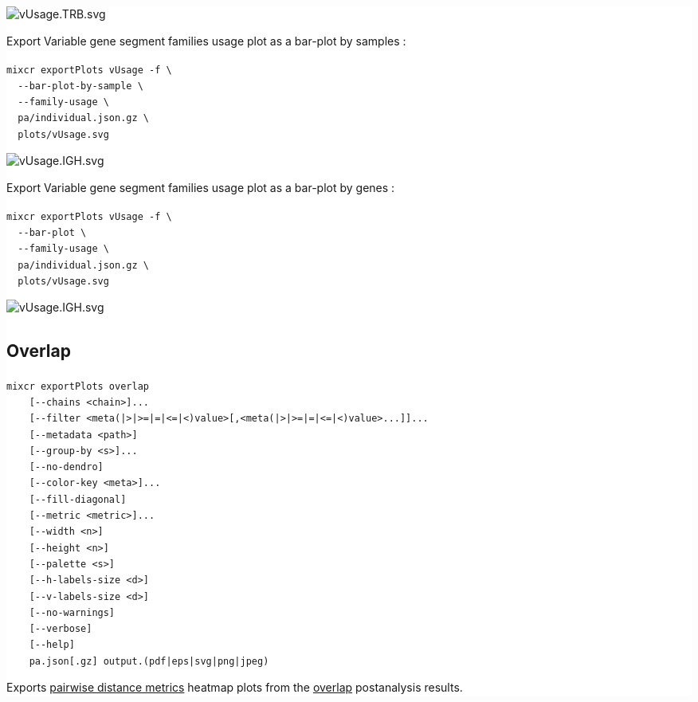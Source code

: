 ![vUsage.TRB.svg](pics/export-plots-jUsage.TRB.svg)

Export Variable gene segment families usage plot as a bar-plot by samples :

```shell
mixcr exportPlots vUsage -f \ 
  --bar-plot-by-sample \
  --family-usage \
  pa/individual.json.gz \
  plots/vUsage.svg 

```

![vUsage.IGH.svg](pics/vUsage-barBysample-family.IGH.svg)


Export Variable gene segment families usage plot as a bar-plot by genes :

```shell
mixcr exportPlots vUsage -f \ 
  --bar-plot \
  --family-usage \
  pa/individual.json.gz \
  plots/vUsage.svg 

```

![vUsage.IGH.svg](pics/vUsage-bar-family.IGH.svg)


## Overlap
```
mixcr exportPlots overlap 
    [--chains <chain>]... 
    [--filter <meta(|>|>=|=|<=|<)value>[,<meta(|>|>=|=|<=|<)value>...]]... 
    [--metadata <path>] 
    [--group-by <s>]... 
    [--no-dendro]
    [--color-key <meta>]... 
    [--fill-diagonal]
    [--metric <metric>]... 
    [--width <n>] 
    [--height <n>] 
    [--palette <s>] 
    [--h-labels-size <d>] 
    [--v-labels-size <d>] 
    [--no-warnings] 
    [--verbose] 
    [--help] 
    pa.json[.gz] output.(pdf|eps|svg|png|jpeg)
```
Exports [pairwise distance metrics](./mixcr-postanalysis.md#segment-usage-metrics) heatmap plots from the [overlap](./mixcr-postanalysis.md#overlap-postanalysis) postanalysis results.
